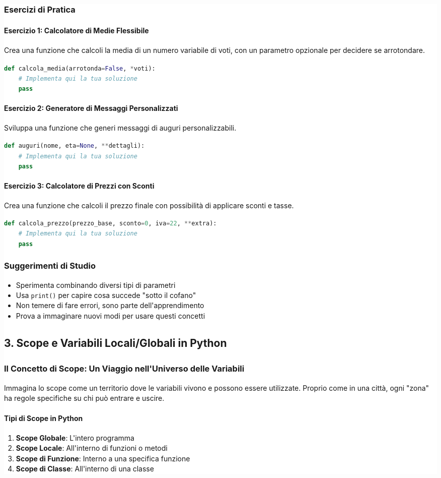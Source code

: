 ```python
```

### Esercizi di Pratica

#### Esercizio 1: Calcolatore di Medie Flessibile

Crea una funzione che calcoli la media di un numero variabile di voti, con un parametro opzionale per decidere se arrotondare.

```python
def calcola_media(arrotonda=False, *voti):
    # Implementa qui la tua soluzione
    pass
```

#### Esercizio 2: Generatore di Messaggi Personalizzati

Sviluppa una funzione che generi messaggi di auguri personalizzabili.

```python
def auguri(nome, eta=None, **dettagli):
    # Implementa qui la tua soluzione
    pass
```

#### Esercizio 3: Calcolatore di Prezzi con Sconti

Crea una funzione che calcoli il prezzo finale con possibilità di applicare sconti e tasse.

```python
def calcola_prezzo(prezzo_base, sconto=0, iva=22, **extra):
    # Implementa qui la tua soluzione
    pass
```

### Suggerimenti di Studio

- Sperimenta combinando diversi tipi di parametri
- Usa `print()` per capire cosa succede "sotto il cofano"
- Non temere di fare errori, sono parte dell'apprendimento
- Prova a immaginare nuovi modi per usare questi concetti


## 3. Scope e Variabili Locali/Globali in Python

### Il Concetto di Scope: Un Viaggio nell'Universo delle Variabili

Immagina lo scope come un territorio dove le variabili vivono e possono essere utilizzate. Proprio come in una città, ogni "zona" ha regole specifiche su chi può entrare e uscire.

#### Tipi di Scope in Python

1. **Scope Globale**: L'intero programma
2. **Scope Locale**: All'interno di funzioni o metodi
3. **Scope di Funzione**: Interno a una specifica funzione
4. **Scope di Classe**: All'interno di una classe
